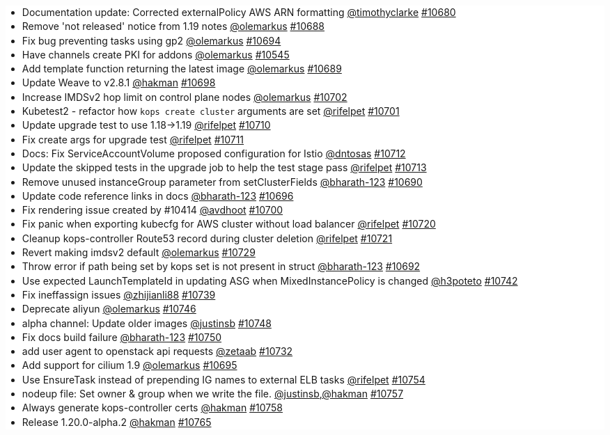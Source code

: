 * Documentation update: Corrected externalPolicy AWS ARN formatting [@timothyclarke](https://github.com/timothyclarke) [#10680](https://github.com/kubernetes/kops/pull/10680)
* Remove 'not released' notice from 1.19 notes [@olemarkus](https://github.com/olemarkus) [#10688](https://github.com/kubernetes/kops/pull/10688)
* Fix bug preventing tasks using gp2 [@olemarkus](https://github.com/olemarkus) [#10694](https://github.com/kubernetes/kops/pull/10694)
* Have channels create PKI for addons [@olemarkus](https://github.com/olemarkus) [#10545](https://github.com/kubernetes/kops/pull/10545)
* Add template function returning the latest image [@olemarkus](https://github.com/olemarkus) [#10689](https://github.com/kubernetes/kops/pull/10689)
* Update Weave to v2.8.1 [@hakman](https://github.com/hakman) [#10698](https://github.com/kubernetes/kops/pull/10698)
* Increase IMDSv2 hop limit on control plane nodes [@olemarkus](https://github.com/olemarkus) [#10702](https://github.com/kubernetes/kops/pull/10702)
* Kubetest2 - refactor how `kops create cluster` arguments are set [@rifelpet](https://github.com/rifelpet) [#10701](https://github.com/kubernetes/kops/pull/10701)
* Update upgrade test to use 1.18->1.19 [@rifelpet](https://github.com/rifelpet) [#10710](https://github.com/kubernetes/kops/pull/10710)
* Fix create args for upgrade test [@rifelpet](https://github.com/rifelpet) [#10711](https://github.com/kubernetes/kops/pull/10711)
* Docs: Fix ServiceAccountVolume proposed configuration for Istio [@dntosas](https://github.com/dntosas) [#10712](https://github.com/kubernetes/kops/pull/10712)
* Update the skipped tests in the upgrade job to help the test stage pass [@rifelpet](https://github.com/rifelpet) [#10713](https://github.com/kubernetes/kops/pull/10713)
* Remove unused instanceGroup parameter from setClusterFields [@bharath-123](https://github.com/bharath-123) [#10690](https://github.com/kubernetes/kops/pull/10690)
* Update code reference links in docs [@bharath-123](https://github.com/bharath-123) [#10696](https://github.com/kubernetes/kops/pull/10696)
* Fix rendering issue created by #10414 [@avdhoot](https://github.com/avdhoot) [#10700](https://github.com/kubernetes/kops/pull/10700)
* Fix panic when exporting kubecfg for AWS cluster without load balancer [@rifelpet](https://github.com/rifelpet) [#10720](https://github.com/kubernetes/kops/pull/10720)
* Cleanup kops-controller Route53 record during cluster deletion [@rifelpet](https://github.com/rifelpet) [#10721](https://github.com/kubernetes/kops/pull/10721)
* Revert making imdsv2 default [@olemarkus](https://github.com/olemarkus) [#10729](https://github.com/kubernetes/kops/pull/10729)
* Throw error if path being set by kops set is not present in struct [@bharath-123](https://github.com/bharath-123) [#10692](https://github.com/kubernetes/kops/pull/10692)
* Use expected LaunchTemplateId in updating ASG when MixedInstancePolicy is changed [@h3poteto](https://github.com/h3poteto) [#10742](https://github.com/kubernetes/kops/pull/10742)
* Fix ineffassign issues [@zhijianli88](https://github.com/zhijianli88) [#10739](https://github.com/kubernetes/kops/pull/10739)
* Deprecate aliyun [@olemarkus](https://github.com/olemarkus) [#10746](https://github.com/kubernetes/kops/pull/10746)
* alpha channel: Update older images [@justinsb](https://github.com/justinsb) [#10748](https://github.com/kubernetes/kops/pull/10748)
* Fix docs build failure [@bharath-123](https://github.com/bharath-123) [#10750](https://github.com/kubernetes/kops/pull/10750)
* add user agent to openstack api requests [@zetaab](https://github.com/zetaab) [#10732](https://github.com/kubernetes/kops/pull/10732)
* Add support for cilium 1.9 [@olemarkus](https://github.com/olemarkus) [#10695](https://github.com/kubernetes/kops/pull/10695)
* Use EnsureTask instead of prepending IG names to external ELB tasks [@rifelpet](https://github.com/rifelpet) [#10754](https://github.com/kubernetes/kops/pull/10754)
* nodeup file: Set owner & group when we write the file. [@justinsb](https://github.com/justinsb),[@hakman](https://github.com/hakman) [#10757](https://github.com/kubernetes/kops/pull/10757)
* Always generate kops-controller certs [@hakman](https://github.com/hakman) [#10758](https://github.com/kubernetes/kops/pull/10758)
* Release 1.20.0-alpha.2 [@hakman](https://github.com/hakman) [#10765](https://github.com/kubernetes/kops/pull/10765)
